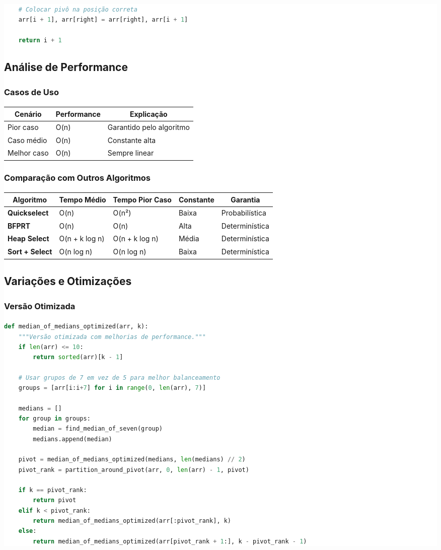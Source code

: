 ```python
    # Colocar pivô na posição correta
    arr[i + 1], arr[right] = arr[right], arr[i + 1]
    
    return i + 1
```

## Análise de Performance

### Casos de Uso

| Cenário | Performance | Explicação |
|---------|-------------|------------|
| Pior caso | O(n) | Garantido pelo algoritmo |
| Caso médio | O(n) | Constante alta |
| Melhor caso | O(n) | Sempre linear |

### Comparação com Outros Algoritmos

| Algoritmo | Tempo Médio | Tempo Pior Caso | Constante | Garantia |
|-----------|-------------|------------------|-----------|----------|
| **Quickselect** | O(n) | O(n²) | Baixa | Probabilística |
| **BFPRT** | O(n) | O(n) | Alta | Determinística |
| **Heap Select** | O(n + k log n) | O(n + k log n) | Média | Determinística |
| **Sort + Select** | O(n log n) | O(n log n) | Baixa | Determinística |

## Variações e Otimizações

### Versão Otimizada

```python
def median_of_medians_optimized(arr, k):
    """Versão otimizada com melhorias de performance."""
    if len(arr) <= 10:
        return sorted(arr)[k - 1]
    
    # Usar grupos de 7 em vez de 5 para melhor balanceamento
    groups = [arr[i:i+7] for i in range(0, len(arr), 7)]
    
    medians = []
    for group in groups:
        median = find_median_of_seven(group)
        medians.append(median)
    
    pivot = median_of_medians_optimized(medians, len(medians) // 2)
    pivot_rank = partition_around_pivot(arr, 0, len(arr) - 1, pivot)
    
    if k == pivot_rank:
        return pivot
    elif k < pivot_rank:
        return median_of_medians_optimized(arr[:pivot_rank], k)
    else:
        return median_of_medians_optimized(arr[pivot_rank + 1:], k - pivot_rank - 1)
```

